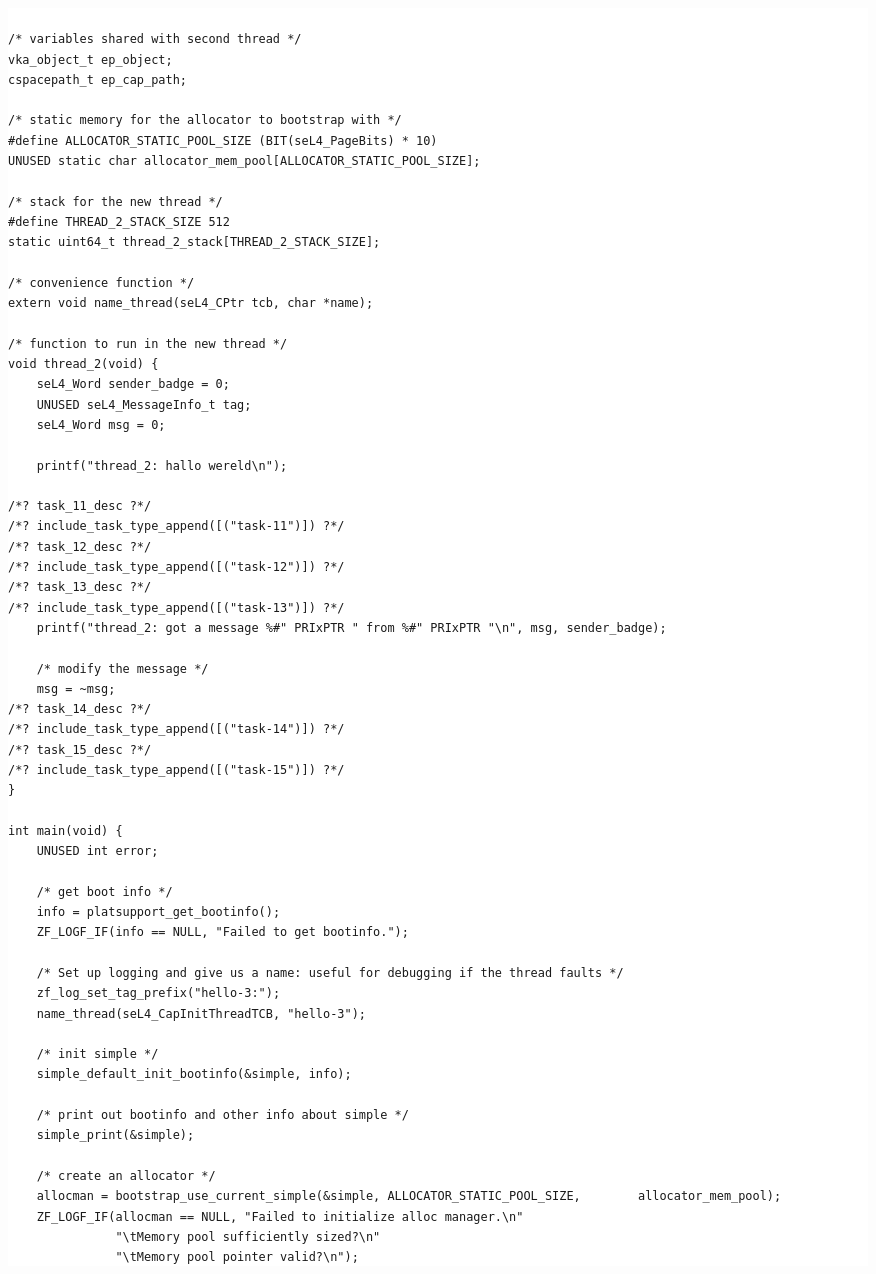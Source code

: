 ```

/* variables shared with second thread */
vka_object_t ep_object;
cspacepath_t ep_cap_path;

/* static memory for the allocator to bootstrap with */
#define ALLOCATOR_STATIC_POOL_SIZE (BIT(seL4_PageBits) * 10)
UNUSED static char allocator_mem_pool[ALLOCATOR_STATIC_POOL_SIZE];

/* stack for the new thread */
#define THREAD_2_STACK_SIZE 512
static uint64_t thread_2_stack[THREAD_2_STACK_SIZE];

/* convenience function */
extern void name_thread(seL4_CPtr tcb, char *name);

/* function to run in the new thread */
void thread_2(void) {
    seL4_Word sender_badge = 0;
    UNUSED seL4_MessageInfo_t tag;
    seL4_Word msg = 0;

    printf("thread_2: hallo wereld\n");

/*? task_11_desc ?*/
/*? include_task_type_append([("task-11")]) ?*/
/*? task_12_desc ?*/
/*? include_task_type_append([("task-12")]) ?*/
/*? task_13_desc ?*/
/*? include_task_type_append([("task-13")]) ?*/
    printf("thread_2: got a message %#" PRIxPTR " from %#" PRIxPTR "\n", msg, sender_badge);

    /* modify the message */
    msg = ~msg;
/*? task_14_desc ?*/
/*? include_task_type_append([("task-14")]) ?*/
/*? task_15_desc ?*/
/*? include_task_type_append([("task-15")]) ?*/
}

int main(void) {
    UNUSED int error;

    /* get boot info */
    info = platsupport_get_bootinfo();
    ZF_LOGF_IF(info == NULL, "Failed to get bootinfo.");

    /* Set up logging and give us a name: useful for debugging if the thread faults */
    zf_log_set_tag_prefix("hello-3:");
    name_thread(seL4_CapInitThreadTCB, "hello-3");

    /* init simple */
    simple_default_init_bootinfo(&simple, info);

    /* print out bootinfo and other info about simple */
    simple_print(&simple);

    /* create an allocator */
    allocman = bootstrap_use_current_simple(&simple, ALLOCATOR_STATIC_POOL_SIZE,        allocator_mem_pool);
    ZF_LOGF_IF(allocman == NULL, "Failed to initialize alloc manager.\n"
               "\tMemory pool sufficiently sized?\n"
               "\tMemory pool pointer valid?\n");
```